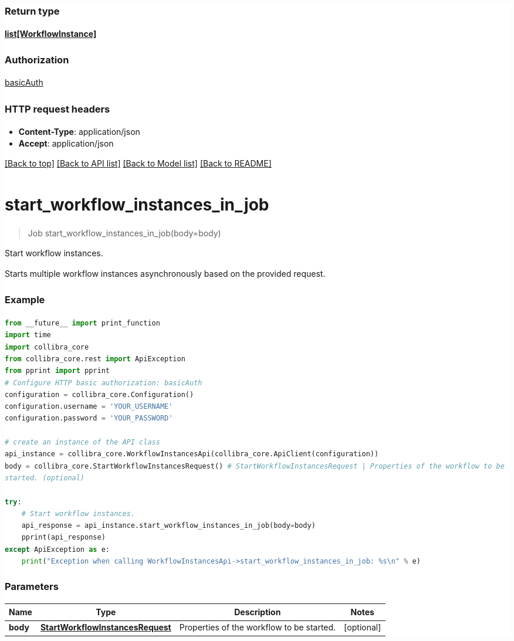 ### Return type

[**list[WorkflowInstance]**](WorkflowInstance.md)

### Authorization

[basicAuth](../README.md#basicAuth)

### HTTP request headers

 - **Content-Type**: application/json
 - **Accept**: application/json

[[Back to top]](#) [[Back to API list]](../README.md#documentation-for-api-endpoints) [[Back to Model list]](../README.md#documentation-for-models) [[Back to README]](../README.md)

# **start_workflow_instances_in_job**
> Job start_workflow_instances_in_job(body=body)

Start workflow instances.

Starts multiple workflow instances asynchronously based on the provided request.

### Example
```python
from __future__ import print_function
import time
import collibra_core
from collibra_core.rest import ApiException
from pprint import pprint
# Configure HTTP basic authorization: basicAuth
configuration = collibra_core.Configuration()
configuration.username = 'YOUR_USERNAME'
configuration.password = 'YOUR_PASSWORD'

# create an instance of the API class
api_instance = collibra_core.WorkflowInstancesApi(collibra_core.ApiClient(configuration))
body = collibra_core.StartWorkflowInstancesRequest() # StartWorkflowInstancesRequest | Properties of the workflow to be started. (optional)

try:
    # Start workflow instances.
    api_response = api_instance.start_workflow_instances_in_job(body=body)
    pprint(api_response)
except ApiException as e:
    print("Exception when calling WorkflowInstancesApi->start_workflow_instances_in_job: %s\n" % e)
```

### Parameters

Name | Type | Description  | Notes
------------- | ------------- | ------------- | -------------
 **body** | [**StartWorkflowInstancesRequest**](StartWorkflowInstancesRequest.md)| Properties of the workflow to be started. | [optional] 
